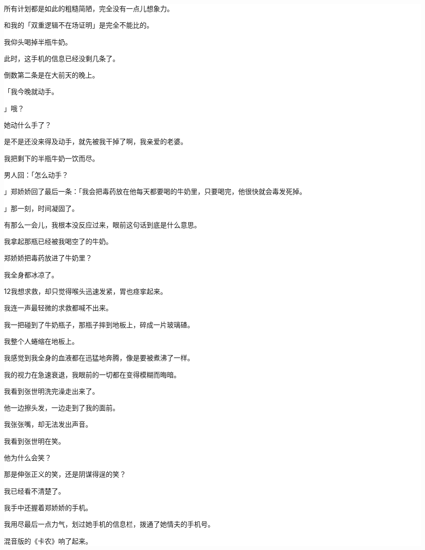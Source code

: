 所有计划都是如此的粗糙简陋，完全没有一点儿想象力。

和我的「双重逻辑不在场证明」是完全不能比的。

我仰头喝掉半瓶牛奶。

此时，这手机的信息已经没剩几条了。

倒数第二条是在大前天的晚上。

「我今晚就动手。

」哦？

她动什么手了？

是不是还没来得及动手，就先被我干掉了啊，我亲爱的老婆。

我把剩下的半瓶牛奶一饮而尽。

男人回：「怎么动手？

」郑娇娇回了最后一条：「我会把毒药放在他每天都要喝的牛奶里，只要喝完，他很快就会毒发死掉。

」那一刻，时间凝固了。

有那么一会儿，我根本没反应过来，眼前这句话到底是什么意思。

我拿起那瓶已经被我喝空了的牛奶。

郑娇娇把毒药放进了牛奶里？

我全身都冰凉了。

12我想求救，却只觉得喉头迅速发紧，胃也痉挛起来。

我连一声最轻微的求救都喊不出来。

我一把碰到了牛奶瓶子，那瓶子摔到地板上，碎成一片玻璃碴。

我整个人蜷缩在地板上。

我感觉到我全身的血液都在迅猛地奔腾，像是要被煮沸了一样。

我的视力在急速衰退，我眼前的一切都在变得模糊而晦暗。

我看到张世明洗完澡走出来了。

他一边擦头发，一边走到了我的面前。

我张张嘴，却无法发出声音。

我看到张世明在笑。

他为什么会笑？

那是伸张正义的笑，还是阴谋得逞的笑？

我已经看不清楚了。

我手中还握着郑娇娇的手机。

我用尽最后一点力气，划过她手机的信息栏，拨通了她情夫的手机号。

混音版的《卡农》响了起来。
